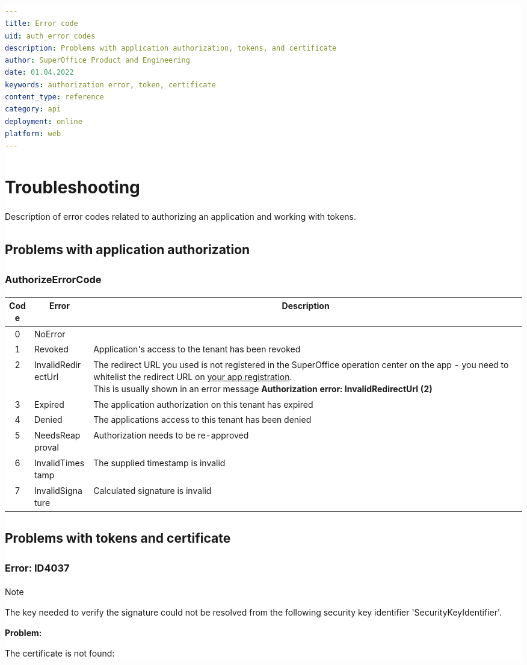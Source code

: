 ```yaml
---
title: Error code
uid: auth_error_codes
description: Problems with application authorization, tokens, and certificate
author: SuperOffice Product and Engineering
date: 01.04.2022
keywords: authorization error, token, certificate
content_type: reference
category: api
deployment: online
platform: web
---
```


# Troubleshooting

Description of error codes related to authorizing an application and working with tokens.

## Problems with application authorization

### AuthorizeErrorCode

| Code | Error | Description |
|:----:|-------|-------------|
| 0 | NoError | |
| 1 | Revoked | Application's access to the tenant has been revoked |
| 2 | InvalidRedirectUrl | The redirect URL you used is not registered in the SuperOffice operation center on the app - you need to whitelist the redirect URL on [your app registration][1].<br>This is usually shown in an error message **Authorization error: InvalidRedirectUrl (2)** |
| 3 | Expired | The application authorization on this tenant has expired |
| 4 | Denied | The applications access to this tenant has been denied |
| 5 | NeedsReapproval | Authorization needs to be re-approved |
| 6 | InvalidTimestamp | The supplied timestamp is invalid |
| 7 | InvalidSignature | Calculated signature is invalid |

## Problems with tokens and certificate

### Error: ID4037

> [!NOTE]
> The key needed to verify the signature could not be resolved from the following security key identifier 'SecurityKeyIdentifier'.

**Problem:**

The certificate is not found:


[1]: ../../../../developer-portal/create-app/config/update-app-config.md
[2]: ../certificates/configure.md
[3]: ../../../config/data.md#session